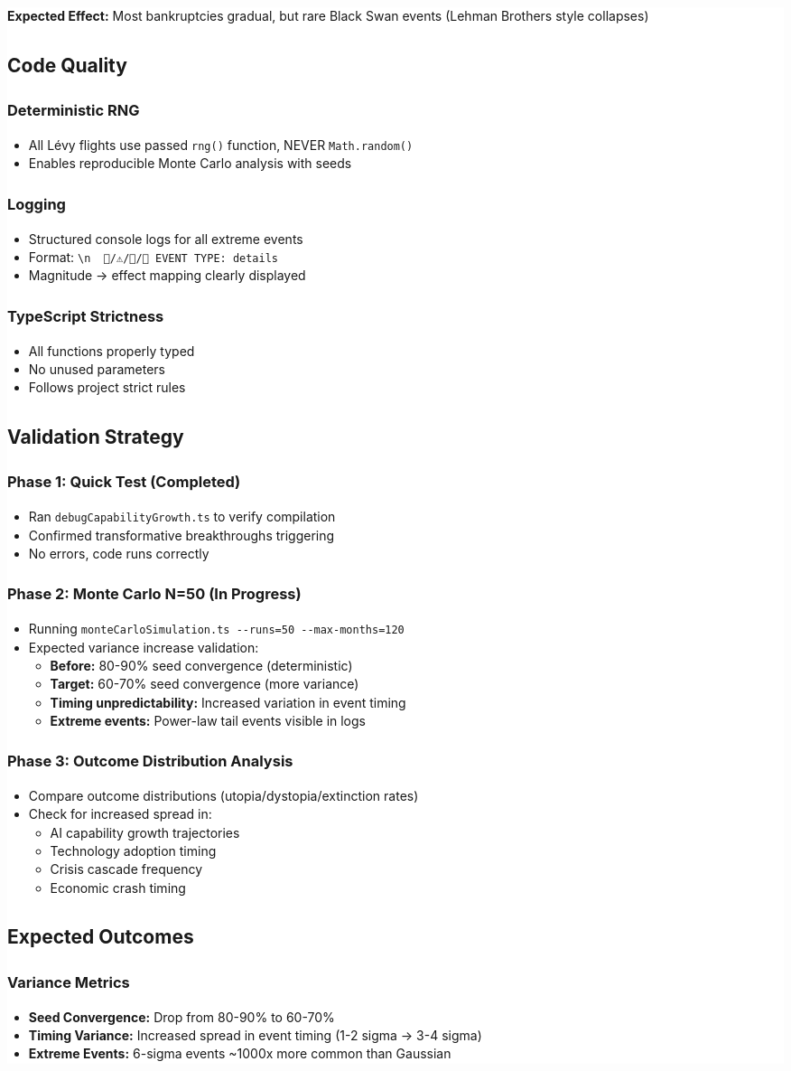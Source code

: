**Expected Effect:** Most bankruptcies gradual, but rare Black Swan events (Lehman Brothers style collapses)

## Code Quality

### Deterministic RNG
- All Lévy flights use passed `rng()` function, NEVER `Math.random()`
- Enables reproducible Monte Carlo analysis with seeds

### Logging
- Structured console logs for all extreme events
- Format: `\n  🚀/⚠️/📢/💸 EVENT TYPE: details`
- Magnitude → effect mapping clearly displayed

### TypeScript Strictness
- All functions properly typed
- No unused parameters
- Follows project strict rules

## Validation Strategy

### Phase 1: Quick Test (Completed)
- Ran `debugCapabilityGrowth.ts` to verify compilation
- Confirmed transformative breakthroughs triggering
- No errors, code runs correctly

### Phase 2: Monte Carlo N=50 (In Progress)
- Running `monteCarloSimulation.ts --runs=50 --max-months=120`
- Expected variance increase validation:
  - **Before:** 80-90% seed convergence (deterministic)
  - **Target:** 60-70% seed convergence (more variance)
  - **Timing unpredictability:** Increased variation in event timing
  - **Extreme events:** Power-law tail events visible in logs

### Phase 3: Outcome Distribution Analysis
- Compare outcome distributions (utopia/dystopia/extinction rates)
- Check for increased spread in:
  - AI capability growth trajectories
  - Technology adoption timing
  - Crisis cascade frequency
  - Economic crash timing

## Expected Outcomes

### Variance Metrics
- **Seed Convergence:** Drop from 80-90% to 60-70%
- **Timing Variance:** Increased spread in event timing (1-2 sigma → 3-4 sigma)
- **Extreme Events:** 6-sigma events ~1000x more common than Gaussian
